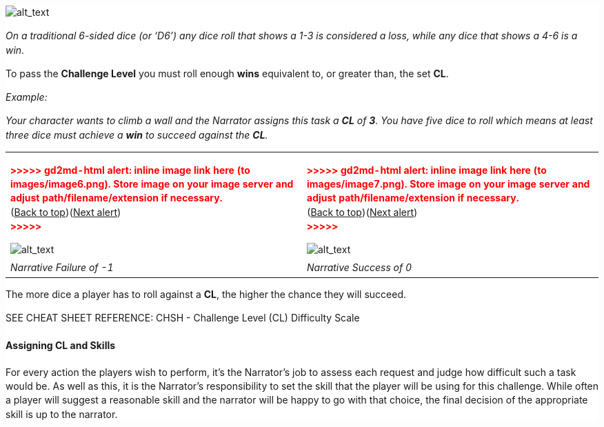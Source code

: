 
![alt_text](images/image5.png "image_tooltip")


_On a traditional 6-sided dice (or ‘D6’) any dice roll that shows a 1-3 is considered a loss, while any dice that shows a 4-6 is a win._

To pass the **Challenge Level** you must roll enough **wins** equivalent to, or greater than, the set **CL**.

_Example:_

_Your character wants to climb a wall and the Narrator assigns this task a **CL** of **3**. You have five dice to roll which means at least three dice must achieve a **win** to succeed against the **CL**._


<table>
  <tr>
   <td>

<p id="gdcalert6" ><span style="color: red; font-weight: bold">>>>>>  gd2md-html alert: inline image link here (to images/image6.png). Store image on your image server and adjust path/filename/extension if necessary. </span><br>(<a href="#">Back to top</a>)(<a href="#gdcalert7">Next alert</a>)<br><span style="color: red; font-weight: bold">>>>>> </span></p>


<img src="images/image6.png" width="" alt="alt_text" title="image_tooltip">

   </td>
   <td>

<p id="gdcalert7" ><span style="color: red; font-weight: bold">>>>>>  gd2md-html alert: inline image link here (to images/image7.png). Store image on your image server and adjust path/filename/extension if necessary. </span><br>(<a href="#">Back to top</a>)(<a href="#gdcalert8">Next alert</a>)<br><span style="color: red; font-weight: bold">>>>>> </span></p>


<img src="images/image7.png" width="" alt="alt_text" title="image_tooltip">

   </td>
  </tr>
  <tr>
   <td><em>Narrative Failure of -1</em>
   </td>
   <td><em>Narrative Success of 0</em>
   </td>
  </tr>
</table>


The more dice a player has to roll against a **CL**, the higher the chance they will succeed.

SEE CHEAT SHEET REFERENCE: CHSH - Challenge Level (CL) Difficulty Scale


#### Assigning CL and Skills

For every action the players wish to perform, it’s the Narrator’s job to assess each request and judge how difficult such a task would be. As well as this, it is the Narrator’s responsibility to set the skill that the player will be using for this challenge. While often a player will suggest a reasonable skill and the narrator will be happy to go with that choice, the final decision of the appropriate skill is up to the narrator.  
